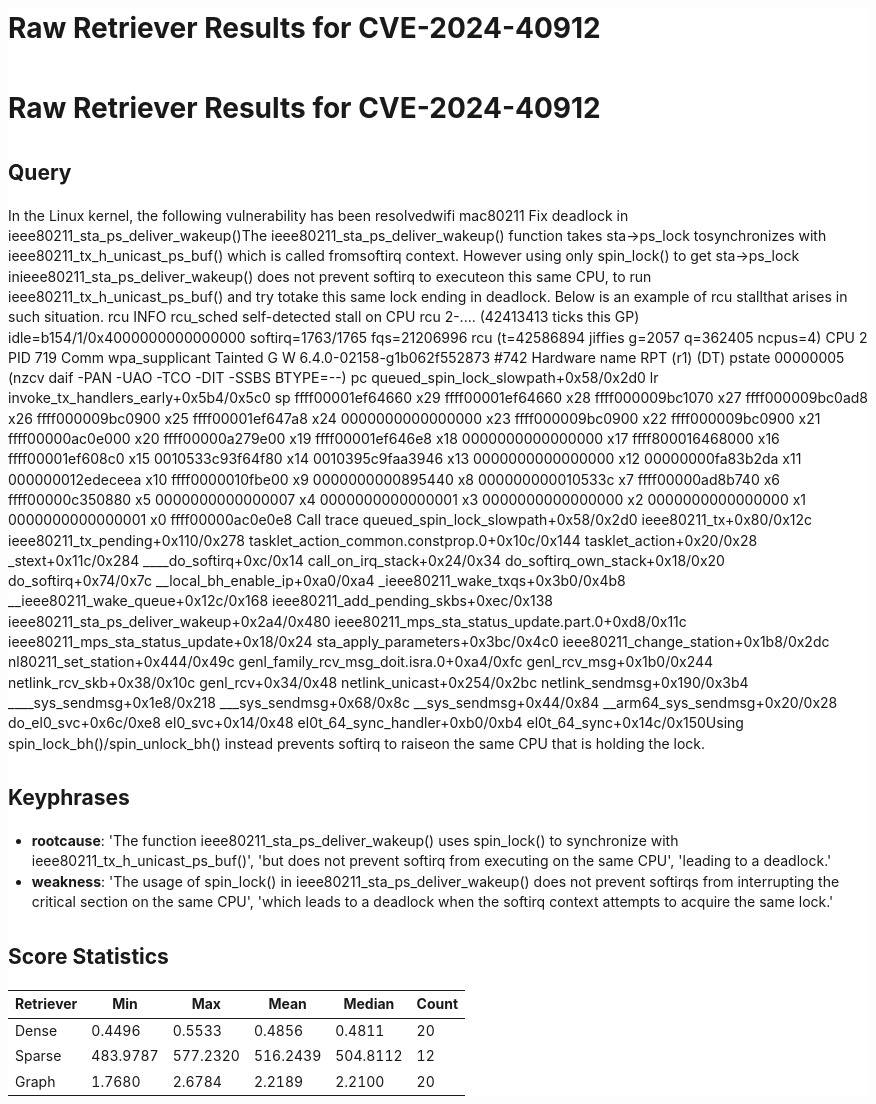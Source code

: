 # Raw Retriever Results for CVE-2024-40912

# Raw Retriever Results for CVE-2024-40912
## Query
In the Linux kernel, the following vulnerability has been resolvedwifi mac80211 Fix deadlock in ieee80211_sta_ps_deliver_wakeup()The ieee80211_sta_ps_deliver_wakeup() function takes sta->ps_lock tosynchronizes with ieee80211_tx_h_unicast_ps_buf() which is called fromsoftirq context. However using only spin_lock() to get sta->ps_lock inieee80211_sta_ps_deliver_wakeup() does not prevent softirq to executeon this same CPU, to run ieee80211_tx_h_unicast_ps_buf() and try totake this same lock ending in deadlock. Below is an example of rcu stallthat arises in such situation. rcu INFO rcu_sched self-detected stall on CPU rcu 2-.... (42413413 ticks this GP) idle=b154/1/0x4000000000000000 softirq=1763/1765 fqs=21206996 rcu (t=42586894 jiffies g=2057 q=362405 ncpus=4) CPU 2 PID 719 Comm wpa_supplicant Tainted G W 6.4.0-02158-g1b062f552873 #742 Hardware name RPT (r1) (DT) pstate 00000005 (nzcv daif -PAN -UAO -TCO -DIT -SSBS BTYPE=--) pc queued_spin_lock_slowpath+0x58/0x2d0 lr invoke_tx_handlers_early+0x5b4/0x5c0 sp ffff00001ef64660 x29 ffff00001ef64660 x28 ffff000009bc1070 x27 ffff000009bc0ad8 x26 ffff000009bc0900 x25 ffff00001ef647a8 x24 0000000000000000 x23 ffff000009bc0900 x22 ffff000009bc0900 x21 ffff00000ac0e000 x20 ffff00000a279e00 x19 ffff00001ef646e8 x18 0000000000000000 x17 ffff800016468000 x16 ffff00001ef608c0 x15 0010533c93f64f80 x14 0010395c9faa3946 x13 0000000000000000 x12 00000000fa83b2da x11 000000012edeceea x10 ffff0000010fbe00 x9 0000000000895440 x8 000000000010533c x7 ffff00000ad8b740 x6 ffff00000c350880 x5 0000000000000007 x4 0000000000000001 x3 0000000000000000 x2 0000000000000000 x1 0000000000000001 x0 ffff00000ac0e0e8 Call trace queued_spin_lock_slowpath+0x58/0x2d0 ieee80211_tx+0x80/0x12c ieee80211_tx_pending+0x110/0x278 tasklet_action_common.constprop.0+0x10c/0x144 tasklet_action+0x20/0x28 _stext+0x11c/0x284 ____do_softirq+0xc/0x14 call_on_irq_stack+0x24/0x34 do_softirq_own_stack+0x18/0x20 do_softirq+0x74/0x7c __local_bh_enable_ip+0xa0/0xa4 _ieee80211_wake_txqs+0x3b0/0x4b8 __ieee80211_wake_queue+0x12c/0x168 ieee80211_add_pending_skbs+0xec/0x138 ieee80211_sta_ps_deliver_wakeup+0x2a4/0x480 ieee80211_mps_sta_status_update.part.0+0xd8/0x11c ieee80211_mps_sta_status_update+0x18/0x24 sta_apply_parameters+0x3bc/0x4c0 ieee80211_change_station+0x1b8/0x2dc nl80211_set_station+0x444/0x49c genl_family_rcv_msg_doit.isra.0+0xa4/0xfc genl_rcv_msg+0x1b0/0x244 netlink_rcv_skb+0x38/0x10c genl_rcv+0x34/0x48 netlink_unicast+0x254/0x2bc netlink_sendmsg+0x190/0x3b4 ____sys_sendmsg+0x1e8/0x218 ___sys_sendmsg+0x68/0x8c __sys_sendmsg+0x44/0x84 __arm64_sys_sendmsg+0x20/0x28 do_el0_svc+0x6c/0xe8 el0_svc+0x14/0x48 el0t_64_sync_handler+0xb0/0xb4 el0t_64_sync+0x14c/0x150Using spin_lock_bh()/spin_unlock_bh() instead prevents softirq to raiseon the same CPU that is holding the lock.

## Keyphrases
- **rootcause**: 'The function ieee80211_sta_ps_deliver_wakeup() uses spin_lock() to synchronize with ieee80211_tx_h_unicast_ps_buf()', 'but does not prevent softirq from executing on the same CPU', 'leading to a deadlock.'
- **weakness**: 'The usage of spin_lock() in ieee80211_sta_ps_deliver_wakeup() does not prevent softirqs from interrupting the critical section on the same CPU', 'which leads to a deadlock when the softirq context attempts to acquire the same lock.'

## Score Statistics
| Retriever | Min | Max | Mean | Median | Count |
|-----------|-----|-----|------|--------|-------|
| Dense | 0.4496 | 0.5533 | 0.4856 | 0.4811 | 20 |
| Sparse | 483.9787 | 577.2320 | 516.2439 | 504.8112 | 12 |
| Graph | 1.7680 | 2.6784 | 2.2189 | 2.2100 | 20 |
